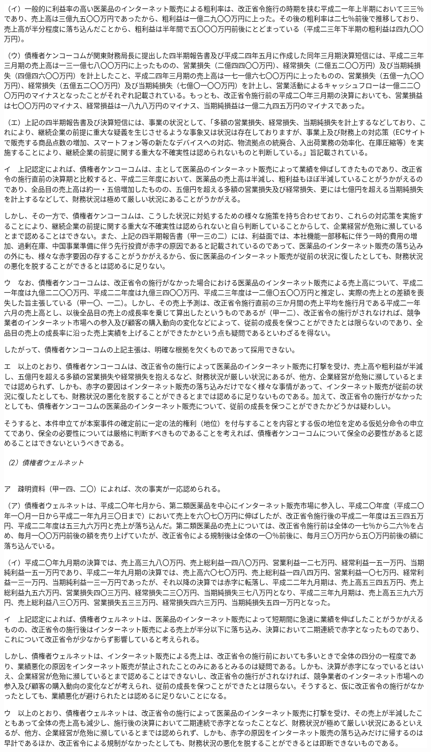 （イ）一般的に利益率の高い医薬品のインターネット販売による粗利率は、改正省令施行の時期を挟む平成二一年上半期において三三％であり、売上高は三億九五〇〇万円であったから、粗利益は一億二九〇〇万円に上った。その後の粗利率は二七％前後で推移しており、売上高が半分程度に落ち込んだことから、粗利益は半年間で五〇〇〇万円前後にとどまっている（平成二三年下半期の粗利益は四九〇〇万円）。

（ウ）債権者ケンコーコムが関東財務局長に提出した四半期報告書及び平成二四年五月に作成した同年三月期決算短信には、平成二三年三月期の売上高は一三一億七八〇〇万円に上ったものの、営業損失（二億四四〇〇万円）、経常損失（二億五二〇〇万円）及び当期純損失（四億四六〇〇万円）を計上したこと、平成二四年三月期の売上高は一七一億六七〇〇万円に上ったものの、営業損失（五億一九〇〇万円）、経常損失（五億五二〇〇万円）及び当期純損失（七億〇一〇〇万円）を計上し、営業活動によるキャッシュフローは一億二二〇〇万円のマイナスとなったことがそれぞれ記載されている。もっとも、改正省令施行前の平成二〇年三月期の決算においても、営業損益は七〇〇万円のマイナス、経常損益は一八九八万円のマイナス、当期純損益は一億二九四五万円のマイナスであった。

（エ）上記の四半期報告書及び決算短信には、事業の状況として、「多額の営業損失、経常損失、当期純損失を計上するなどしており、これにより、継続企業の前提に重大な疑義を生じさせるような事象又は状況は存在しておりますが、事業上及び財務上の対応策（ECサイトで販売する商品点数の増加、スマートフォン等の新たなデバイスへの対応、物流拠点の統廃合、入出荷業務の効率化、在庫圧縮等）を実施することにより、継続企業の前提に関する重大な不確実性は認められないものと判断している。」旨記載されている。

イ　上記認定によれば、債権者ケンコーコムは、主として医薬品のインターネット販売によって業績を伸ばしてきたものであり、改正省令の施行直前の決算期と比較すると、平成二三年度において、医薬品の売上高は半減し、粗利益もほぼ半減していることがうかがえるのであり、全品目の売上高は約一・五倍増加したものの、五億円を超える多額の営業損失及び経常損失、更には七億円を超える当期純損失を計上するなどして、財務状況は極めて厳しい状況にあることがうかがえる。

しかし、その一方で、債権者ケンコーコムは、こうした状況に対処するための様々な施策を持ち合わせており、これらの対応策を実施することにより、継続企業の前提に関する重大な不確実性は認められないと自ら判断していることからして、企業経営が危殆に瀕しているとまで認めることはできない。また、上記の四半期報告書（甲一三の二）には、利益面では、本社機能一部移転に伴う一時的費用の増加、過剰在庫、中国事業準備に伴う先行投資が赤字の原因であると記載されているのであって、医薬品のインターネット販売の落ち込みの外にも、様々な赤字要因の存することがうかがえるから、仮に医薬品のインターネット販売が従前の状況に復したとしても、財務状況の悪化を脱することができるとは認めるに足りない。

ウ　なお、債権者ケンコーコムは、改正省令の施行がなかった場合における医薬品のインターネット販売による売上高について、平成二一年度は九億二二〇〇万円、平成二二年度は九億三四〇〇万円、平成二三年度は一二億〇五〇〇万円と推定し、実際の売上との差額を喪失した旨主張している（甲一〇、一二）。しかし、その売上予測は、改正省令施行直前の三か月間の売上平均を施行月である平成二一年六月の売上高とし、以後全品目の売上の成長率を乗じて算出したというものであるが（甲一二）、改正省令の施行がされなければ、競争業者のインターネット市場への参入及び顧客の購入動向の変化などによって、従前の成長を保つことができたとは限らないのであり、全品目の売上の成長率に沿った売上実績を上げることができたかという点も疑問であるといわざるを得ない。

したがって、債権者ケンコーコムの上記主張は、明確な根拠を欠くものであって採用できない。

エ　以上のとおり、債権者ケンコーコムは、改正省令の施行によって医薬品のインターネット販売に打撃を受け、売上高や粗利益が半減し、五億円を超える多額の営業損失や経常損失を抱えるなど、財務状況が厳しい状況にあるが、他方、企業経営が危殆に瀕しているとまでは認められず、しかも、赤字の要因はインターネット販売の落ち込みだけでなく様々な事情があって、インターネット販売が従前の状況に復したとしても、財務状況の悪化を脱することができるとまでは認めるに足りないものである。加えて、改正省令の施行がなかったとしても、債権者ケンコーコムの医薬品のインターネット販売について、従前の成長を保つことができたかどうかは疑わしい。

そうすると、本件申立てが本案事件の確定前に一定の法的権利（地位）を付与することを内容とする仮の地位を定める仮処分命令の申立てであり、保全の必要性については厳格に判断すべきものであることを考えれば、債権者ケンコーコムについて保全の必要性があると認めることはできないというべきである。

###### （2）債権者ウェルネット

ア　疎明資料（甲一四、二〇）によれば、次の事実が一応認められる。

（ア）債権者ウェルネットは、平成二〇年七月から、第二類医薬品を中心にインターネット販売市場に参入し、平成二〇年度（平成二〇年一〇月一日から平成二一年九月三〇日まで）において売上を六〇七〇万円に伸ばしたが、改正省令施行後の平成二一年度は五三四五万円、平成二二年度は五三九六万円と売上が落ち込んだ。第二類医薬品の売上については、改正省令施行前は全体の一七％から二六％を占め、毎月一〇〇万円前後の額を売り上げていたが、改正省令による規制後は全体の一〇％前後に、毎月三〇万円から五〇万円前後の額に落ち込んでいる。

（イ）平成二〇年九月期の決算では、売上高三九八〇万円、売上総利益一四八〇万円、営業利益一二七万円、経常利益一五一万円、当期純利益一五一万円であり、平成二一年九月期の決算では、売上高六〇七〇万円、売上総利益一四八四万円、営業利益一〇七万円、経常利益一三一万円、当期純利益一三一万円であったが、それ以降の決算では赤字に転落し、平成二二年九月期は、売上高五三四五万円、売上総利益九五六万円、営業損失四〇三万円、経常損失二三〇万円、当期純損失三七八万円となり、平成二三年九月期は、売上高五三九六万円、売上総利益八三〇万円、営業損失五三三万円、経常損失四六三万円、当期純損失五四一万円となった。

イ　上記認定によれば、債権者ウェルネットは、医薬品のインターネット販売によって短期間に急速に業績を伸ばしたことがうかがえるものの、改正省令の施行後はインターネット販売による売上が半分以下に落ち込み、決算において二期連続で赤字となったものであり、これについて改正省令が少なからず影響していると考えられる。

しかし、債権者ウェルネットは、インターネット販売による売上は、改正省令の施行前においても多いときで全体の四分の一程度であり、業績悪化の原因をインターネット販売が禁止されたことのみにあるとみるのは疑問である。しかも、決算が赤字になっでいるとはいえ、企業経営が危殆に瀕しているとまで認めることはできないし、改正省令の施行がされなければ、競争業者のインターネット市場への参入及び顧客の購入動向の変化などが考えられ、従前の成長を保つことができたとは限らない。そうすると、仮に改正省令の施行がなかったとしても、業績悪化が避けられたとは認めるに足りないことになる。

ウ　以上のとおり、債権者ウェルネットは、改正省令の施行によって医薬品のインターネット販売に打撃を受け、その売上が半減したこともあって全体の売上高も減少し、施行後の決算において二期連続で赤字となったことなど、財務状況が極めて厳しい状況にあるといえるが、他方、企業経営が危殆に瀕しているとまでは認められず、しかも、赤字の原因をインターネット販売の落ち込みだけに帰するのは早計であるほか、改正省令による規制がなかったとしても、財務状況の悪化を脱することができるとは即断できないものである。
